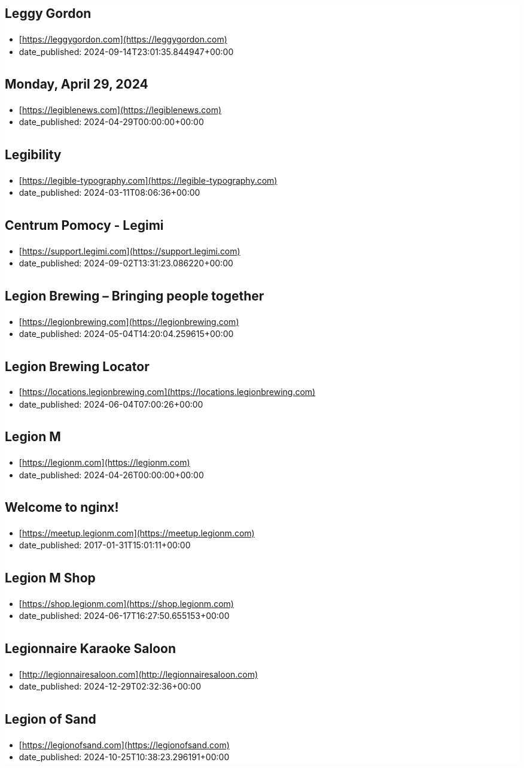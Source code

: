 ## Leggy Gordon
 - [https://leggygordon.com](https://leggygordon.com)
 - date_published: 2024-09-14T23:01:35.844947+00:00

 ## Monday, April 29, 2024
 - [https://legiblenews.com](https://legiblenews.com)
 - date_published: 2024-04-29T00:00:00+00:00

 ## Legibility
 - [https://legible-typography.com](https://legible-typography.com)
 - date_published: 2024-03-11T08:06:36+00:00

 ## Centrum Pomocy - Legimi
 - [https://support.legimi.com](https://support.legimi.com)
 - date_published: 2024-09-02T13:31:23.086220+00:00

 ## Legion Brewing – Bringing people together
 - [https://legionbrewing.com](https://legionbrewing.com)
 - date_published: 2024-05-04T14:20:04.259615+00:00

 ## Legion Brewing  Locator
 - [https://locations.legionbrewing.com](https://locations.legionbrewing.com)
 - date_published: 2024-06-04T07:00:26+00:00

 ## Legion M
 - [https://legionm.com](https://legionm.com)
 - date_published: 2024-04-26T00:00:00+00:00

 ## Welcome to nginx!
 - [https://meetup.legionm.com](https://meetup.legionm.com)
 - date_published: 2017-01-31T15:01:11+00:00

 ## Legion M Shop
 - [https://shop.legionm.com](https://shop.legionm.com)
 - date_published: 2024-06-17T16:27:50.655153+00:00

 ## Legionnaire Karaoke Saloon
 - [http://legionnairesaloon.com](http://legionnairesaloon.com)
 - date_published: 2024-12-29T02:32:36+00:00

 ## Legion of Sand
 - [https://legionofsand.com](https://legionofsand.com)
 - date_published: 2024-10-25T10:38:23.296191+00:00
